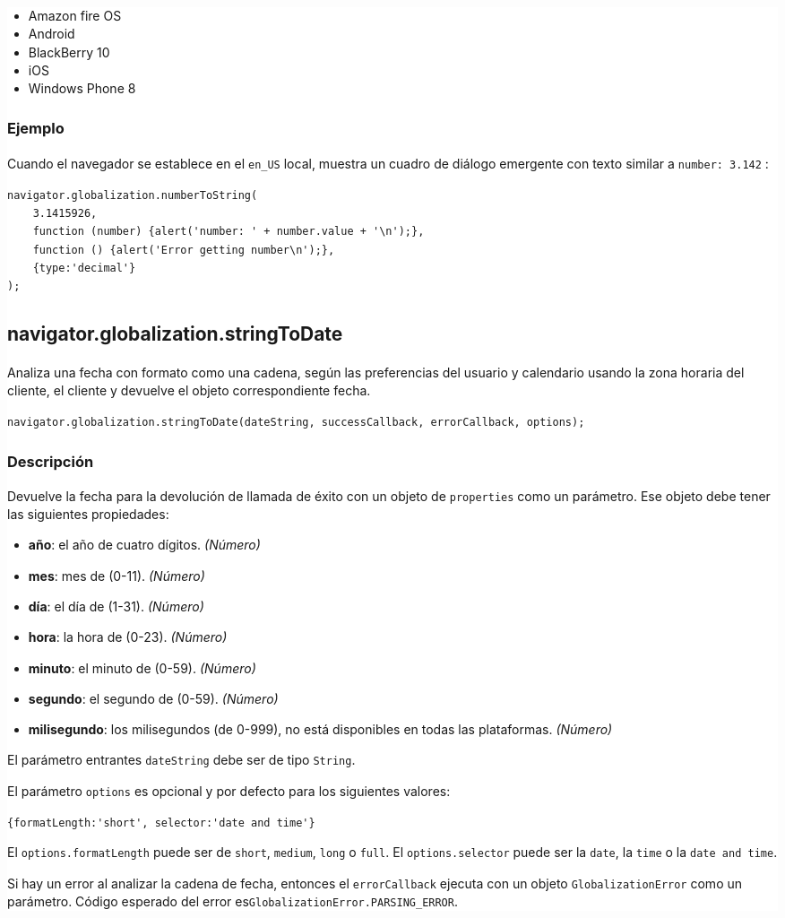 *   Amazon fire OS
*   Android
*   BlackBerry 10
*   iOS
*   Windows Phone 8

### Ejemplo

Cuando el navegador se establece en el `en_US` local, muestra un cuadro de diálogo emergente con texto similar a `number: 3.142` :

    navigator.globalization.numberToString(
        3.1415926,
        function (number) {alert('number: ' + number.value + '\n');},
        function () {alert('Error getting number\n');},
        {type:'decimal'}
    );
    

## navigator.globalization.stringToDate

Analiza una fecha con formato como una cadena, según las preferencias del usuario y calendario usando la zona horaria del cliente, el cliente y devuelve el objeto correspondiente fecha.

    navigator.globalization.stringToDate(dateString, successCallback, errorCallback, options);
    

### Descripción

Devuelve la fecha para la devolución de llamada de éxito con un objeto de `properties` como un parámetro. Ese objeto debe tener las siguientes propiedades:

*   **año**: el año de cuatro dígitos. *(Número)*

*   **mes**: mes de (0-11). *(Número)*

*   **día**: el día de (1-31). *(Número)*

*   **hora**: la hora de (0-23). *(Número)*

*   **minuto**: el minuto de (0-59). *(Número)*

*   **segundo**: el segundo de (0-59). *(Número)*

*   **milisegundo**: los milisegundos (de 0-999), no está disponibles en todas las plataformas. *(Número)*

El parámetro entrantes `dateString` debe ser de tipo `String`.

El parámetro `options` es opcional y por defecto para los siguientes valores:

    {formatLength:'short', selector:'date and time'}
    

El `options.formatLength` puede ser de `short`, `medium`, `long` o `full`. El `options.selector` puede ser la `date`, la `time` o la `date and time`.

Si hay un error al analizar la cadena de fecha, entonces el `errorCallback` ejecuta con un objeto `GlobalizationError` como un parámetro. Código esperado del error es`GlobalizationError.PARSING_ERROR`.
